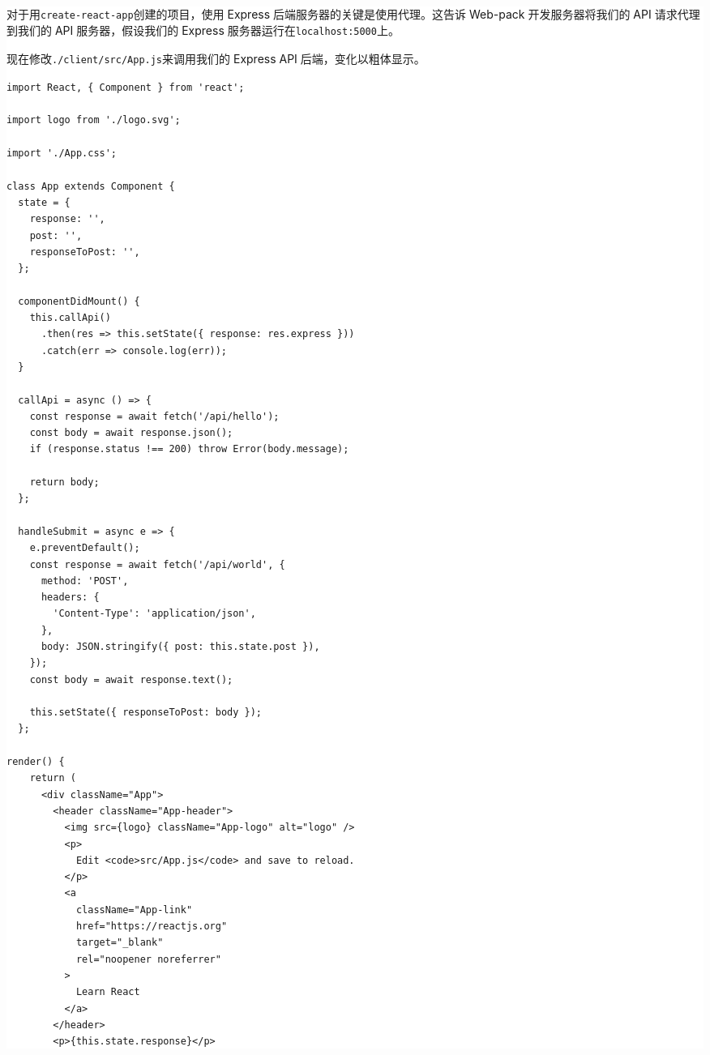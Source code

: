 对于用`create-react-app`创建的项目，使用 Express 后端服务器的关键是使用代理。这告诉 Web-pack 开发服务器将我们的 API 请求代理到我们的 API 服务器，假设我们的 Express 服务器运行在`localhost:5000`上。

现在修改`./client/src/App.js`来调用我们的 Express API 后端，变化以粗体显示。

```
import React, { Component } from 'react';

import logo from './logo.svg';

import './App.css';

class App extends Component {
  state = {
    response: '',
    post: '',
    responseToPost: '',
  };

  componentDidMount() {
    this.callApi()
      .then(res => this.setState({ response: res.express }))
      .catch(err => console.log(err));
  }

  callApi = async () => {
    const response = await fetch('/api/hello');
    const body = await response.json();
    if (response.status !== 200) throw Error(body.message);

    return body;
  };

  handleSubmit = async e => {
    e.preventDefault();
    const response = await fetch('/api/world', {
      method: 'POST',
      headers: {
        'Content-Type': 'application/json',
      },
      body: JSON.stringify({ post: this.state.post }),
    });
    const body = await response.text();

    this.setState({ responseToPost: body });
  };

render() {
    return (
      <div className="App">
        <header className="App-header">
          <img src={logo} className="App-logo" alt="logo" />
          <p>
            Edit <code>src/App.js</code> and save to reload.
          </p>
          <a
            className="App-link"
            href="https://reactjs.org"
            target="_blank"
            rel="noopener noreferrer"
          >
            Learn React
          </a>
        </header>
        <p>{this.state.response}</p>
```